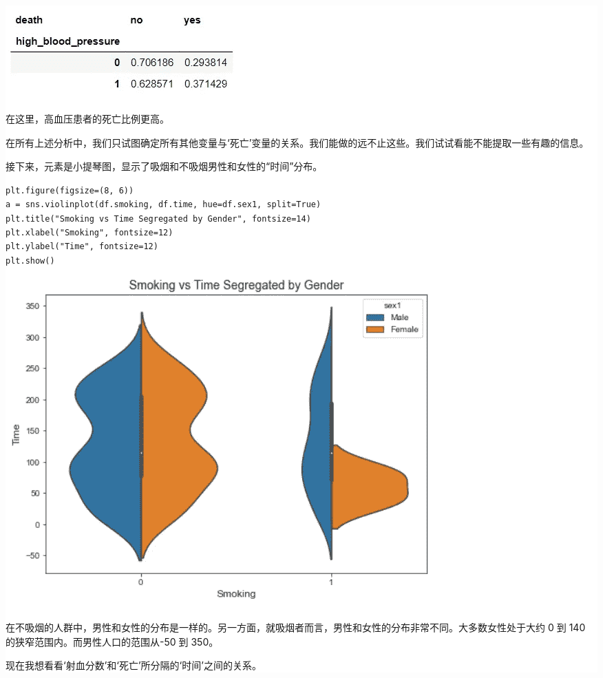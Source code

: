 ![](img/87a0a27d56363fcb1c45f45a1beb8345.png)

在这里，高血压患者的死亡比例更高。

在所有上述分析中，我们只试图确定所有其他变量与‘死亡’变量的关系。我们能做的远不止这些。我们试试看能不能提取一些有趣的信息。

接下来，元素是小提琴图，显示了吸烟和不吸烟男性和女性的“时间”分布。

```
plt.figure(figsize=(8, 6))
a = sns.violinplot(df.smoking, df.time, hue=df.sex1, split=True)
plt.title("Smoking vs Time Segregated by Gender", fontsize=14)
plt.xlabel("Smoking", fontsize=12)
plt.ylabel("Time", fontsize=12)
plt.show()
```

![](img/9b25cd3683b7ef4389b7ce103f2a0cd1.png)

在不吸烟的人群中，男性和女性的分布是一样的。另一方面，就吸烟者而言，男性和女性的分布非常不同。大多数女性处于大约 0 到 140 的狭窄范围内。而男性人口的范围从-50 到 350。

现在我想看看‘射血分数’和‘死亡’所分隔的‘时间’之间的关系。
